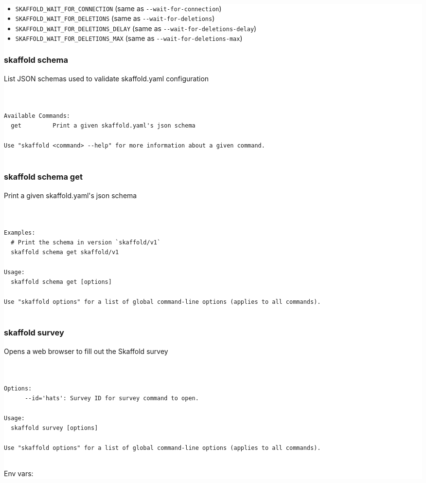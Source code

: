 * `SKAFFOLD_WAIT_FOR_CONNECTION` (same as `--wait-for-connection`)
* `SKAFFOLD_WAIT_FOR_DELETIONS` (same as `--wait-for-deletions`)
* `SKAFFOLD_WAIT_FOR_DELETIONS_DELAY` (same as `--wait-for-deletions-delay`)
* `SKAFFOLD_WAIT_FOR_DELETIONS_MAX` (same as `--wait-for-deletions-max`)

### skaffold schema

List JSON schemas used to validate skaffold.yaml configuration

```


Available Commands:
  get         Print a given skaffold.yaml's json schema

Use "skaffold <command> --help" for more information about a given command.


```

### skaffold schema get

Print a given skaffold.yaml's json schema

```


Examples:
  # Print the schema in version `skaffold/v1`
  skaffold schema get skaffold/v1

Usage:
  skaffold schema get [options]

Use "skaffold options" for a list of global command-line options (applies to all commands).


```

### skaffold survey

Opens a web browser to fill out the Skaffold survey

```


Options:
      --id='hats': Survey ID for survey command to open.

Usage:
  skaffold survey [options]

Use "skaffold options" for a list of global command-line options (applies to all commands).


```
Env vars:
